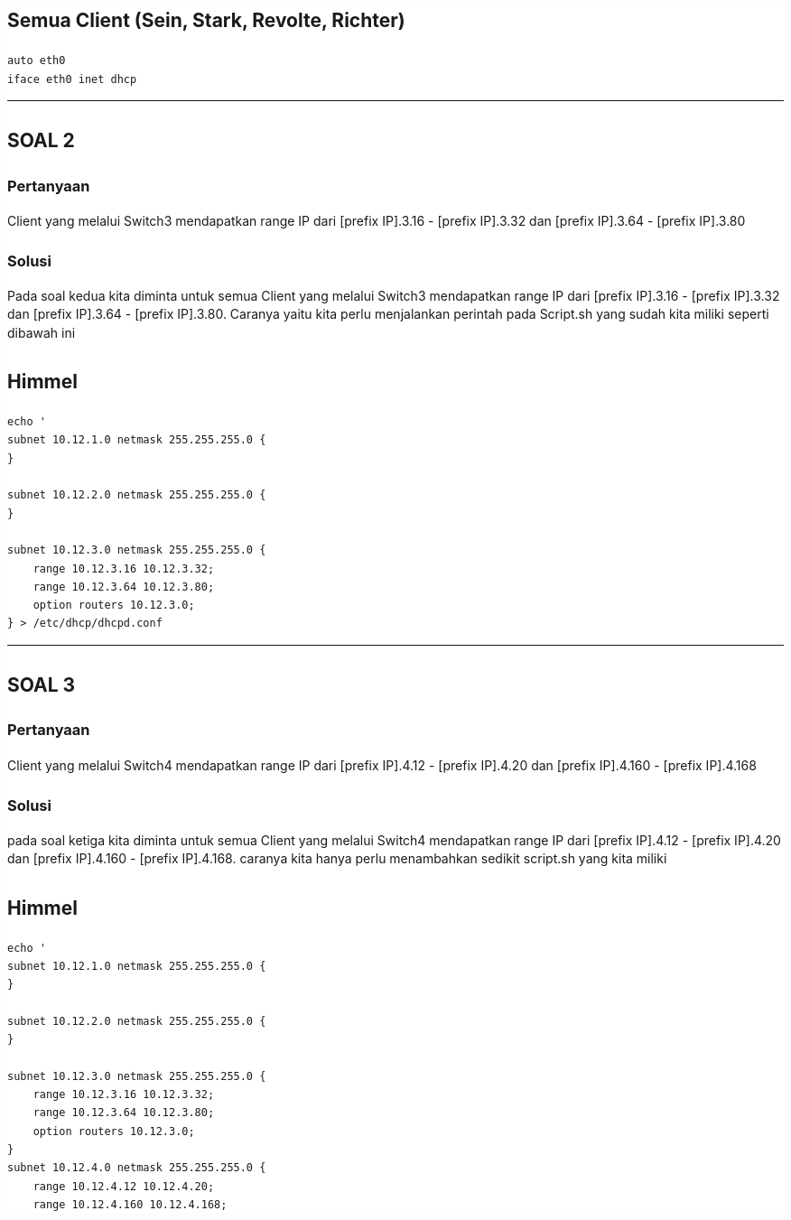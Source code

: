 ## Semua Client (Sein, Stark, Revolte, Richter)
```
auto eth0
iface eth0 inet dhcp
```
---
## SOAL 2
### Pertanyaan
Client yang melalui Switch3 mendapatkan range IP dari [prefix IP].3.16 - [prefix IP].3.32 dan [prefix IP].3.64 - [prefix IP].3.80 
### Solusi
Pada soal kedua kita diminta untuk semua Client yang melalui Switch3 mendapatkan range IP dari [prefix IP].3.16 - [prefix IP].3.32 dan [prefix IP].3.64 - [prefix IP].3.80. Caranya yaitu kita perlu menjalankan perintah pada Script.sh yang sudah kita miliki seperti dibawah ini
## Himmel
```
echo '
subnet 10.12.1.0 netmask 255.255.255.0 {
}

subnet 10.12.2.0 netmask 255.255.255.0 {
}

subnet 10.12.3.0 netmask 255.255.255.0 {
    range 10.12.3.16 10.12.3.32;
    range 10.12.3.64 10.12.3.80;
    option routers 10.12.3.0;
} > /etc/dhcp/dhcpd.conf
```

---
## SOAL 3
### Pertanyaan
Client yang melalui Switch4 mendapatkan range IP dari [prefix IP].4.12 - [prefix IP].4.20 dan [prefix IP].4.160 - [prefix IP].4.168
### Solusi
pada soal ketiga kita diminta untuk semua Client yang melalui Switch4 mendapatkan range IP dari [prefix IP].4.12 - [prefix IP].4.20 dan [prefix IP].4.160 - [prefix IP].4.168. caranya kita hanya perlu menambahkan sedikit script.sh yang kita miliki
## Himmel
```
echo '
subnet 10.12.1.0 netmask 255.255.255.0 {
}

subnet 10.12.2.0 netmask 255.255.255.0 {
}

subnet 10.12.3.0 netmask 255.255.255.0 {
    range 10.12.3.16 10.12.3.32;
    range 10.12.3.64 10.12.3.80;
    option routers 10.12.3.0;
}
subnet 10.12.4.0 netmask 255.255.255.0 {
    range 10.12.4.12 10.12.4.20;
    range 10.12.4.160 10.12.4.168;
```